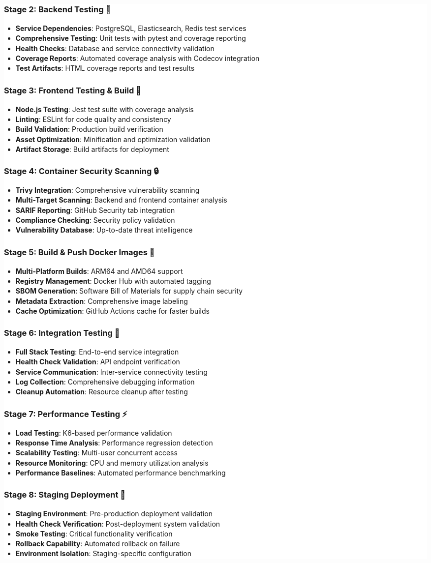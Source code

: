 ### **Stage 2: Backend Testing** 🧪
- **Service Dependencies**: PostgreSQL, Elasticsearch, Redis test services
- **Comprehensive Testing**: Unit tests with pytest and coverage reporting
- **Health Checks**: Database and service connectivity validation
- **Coverage Reports**: Automated coverage analysis with Codecov integration
- **Test Artifacts**: HTML coverage reports and test results

### **Stage 3: Frontend Testing & Build** 🎨
- **Node.js Testing**: Jest test suite with coverage analysis
- **Linting**: ESLint for code quality and consistency
- **Build Validation**: Production build verification
- **Asset Optimization**: Minification and optimization validation
- **Artifact Storage**: Build artifacts for deployment

### **Stage 4: Container Security Scanning** 🔒
- **Trivy Integration**: Comprehensive vulnerability scanning
- **Multi-Target Scanning**: Backend and frontend container analysis
- **SARIF Reporting**: GitHub Security tab integration
- **Compliance Checking**: Security policy validation
- **Vulnerability Database**: Up-to-date threat intelligence

### **Stage 5: Build & Push Docker Images** 🚀
- **Multi-Platform Builds**: ARM64 and AMD64 support
- **Registry Management**: Docker Hub with automated tagging
- **SBOM Generation**: Software Bill of Materials for supply chain security
- **Metadata Extraction**: Comprehensive image labeling
- **Cache Optimization**: GitHub Actions cache for faster builds

### **Stage 6: Integration Testing** 🔗
- **Full Stack Testing**: End-to-end service integration
- **Health Check Validation**: API endpoint verification
- **Service Communication**: Inter-service connectivity testing
- **Log Collection**: Comprehensive debugging information
- **Cleanup Automation**: Resource cleanup after testing

### **Stage 7: Performance Testing** ⚡
- **Load Testing**: K6-based performance validation
- **Response Time Analysis**: Performance regression detection
- **Scalability Testing**: Multi-user concurrent access
- **Resource Monitoring**: CPU and memory utilization analysis
- **Performance Baselines**: Automated performance benchmarking

### **Stage 8: Staging Deployment** 🚀
- **Staging Environment**: Pre-production deployment validation
- **Health Check Verification**: Post-deployment system validation
- **Smoke Testing**: Critical functionality verification
- **Rollback Capability**: Automated rollback on failure
- **Environment Isolation**: Staging-specific configuration
